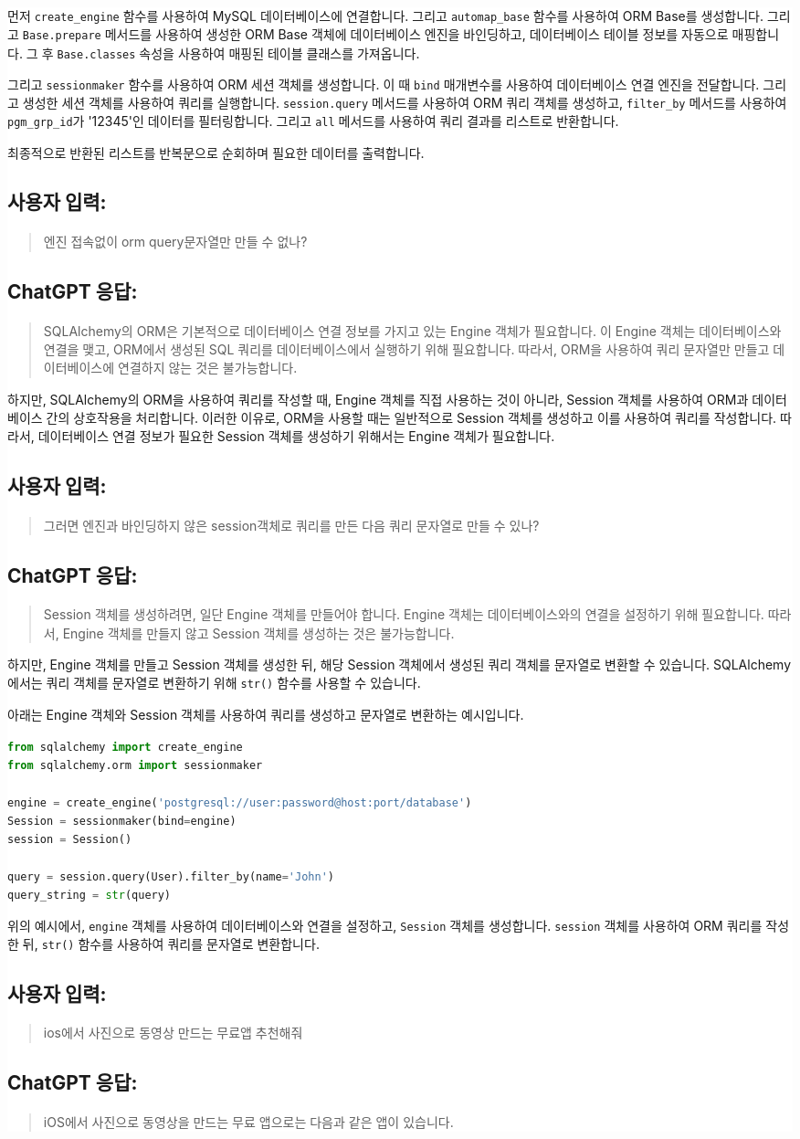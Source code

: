 먼저 `create_engine` 함수를 사용하여 MySQL 데이터베이스에 연결합니다. 그리고 `automap_base` 함수를 사용하여 ORM Base를 생성합니다. 그리고 `Base.prepare` 메서드를 사용하여 생성한 ORM Base 객체에 데이터베이스 엔진을 바인딩하고, 데이터베이스 테이블 정보를 자동으로 매핑합니다. 그 후 `Base.classes` 속성을 사용하여 매핑된 테이블 클래스를 가져옵니다.

그리고 `sessionmaker` 함수를 사용하여 ORM 세션 객체를 생성합니다. 이 때 `bind` 매개변수를 사용하여 데이터베이스 연결 엔진을 전달합니다. 그리고 생성한 세션 객체를 사용하여 쿼리를 실행합니다. `session.query` 메서드를 사용하여 ORM 쿼리 객체를 생성하고, `filter_by` 메서드를 사용하여 `pgm_grp_id`가 '12345'인 데이터를 필터링합니다. 그리고 `all` 메서드를 사용하여 쿼리 결과를 리스트로 반환합니다. 

최종적으로 반환된 리스트를 반복문으로 순회하며 필요한 데이터를 출력합니다.

## 사용자 입력:
> 엔진 접속없이 orm query문자열만 만들 수 없나?

## ChatGPT 응답:
> SQLAlchemy의 ORM은 기본적으로 데이터베이스 연결 정보를 가지고 있는 Engine 객체가 필요합니다. 이 Engine 객체는 데이터베이스와 연결을 맺고, ORM에서 생성된 SQL 쿼리를 데이터베이스에서 실행하기 위해 필요합니다. 따라서, ORM을 사용하여 쿼리 문자열만 만들고 데이터베이스에 연결하지 않는 것은 불가능합니다. 

하지만, SQLAlchemy의 ORM을 사용하여 쿼리를 작성할 때, Engine 객체를 직접 사용하는 것이 아니라, Session 객체를 사용하여 ORM과 데이터베이스 간의 상호작용을 처리합니다. 이러한 이유로, ORM을 사용할 때는 일반적으로 Session 객체를 생성하고 이를 사용하여 쿼리를 작성합니다. 따라서, 데이터베이스 연결 정보가 필요한 Session 객체를 생성하기 위해서는 Engine 객체가 필요합니다.

## 사용자 입력:
> 그러면 엔진과 바인딩하지 않은 session객체로 쿼리를 만든 다음 쿼리 문자열로 만들 수 있나?

## ChatGPT 응답:
> Session 객체를 생성하려면, 일단 Engine 객체를 만들어야 합니다. Engine 객체는 데이터베이스와의 연결을 설정하기 위해 필요합니다. 따라서, Engine 객체를 만들지 않고 Session 객체를 생성하는 것은 불가능합니다. 

하지만, Engine 객체를 만들고 Session 객체를 생성한 뒤, 해당 Session 객체에서 생성된 쿼리 객체를 문자열로 변환할 수 있습니다. SQLAlchemy에서는 쿼리 객체를 문자열로 변환하기 위해 `str()` 함수를 사용할 수 있습니다. 

아래는 Engine 객체와 Session 객체를 사용하여 쿼리를 생성하고 문자열로 변환하는 예시입니다.

```python
from sqlalchemy import create_engine
from sqlalchemy.orm import sessionmaker

engine = create_engine('postgresql://user:password@host:port/database')
Session = sessionmaker(bind=engine)
session = Session()

query = session.query(User).filter_by(name='John')
query_string = str(query)
```

위의 예시에서, `engine` 객체를 사용하여 데이터베이스와 연결을 설정하고, `Session` 객체를 생성합니다. `session` 객체를 사용하여 ORM 쿼리를 작성한 뒤, `str()` 함수를 사용하여 쿼리를 문자열로 변환합니다.

## 사용자 입력:
> ios에서 사진으로 동영상 만드는 무료앱 추천해줘

## ChatGPT 응답:
> iOS에서 사진으로 동영상을 만드는 무료 앱으로는 다음과 같은 앱이 있습니다.
